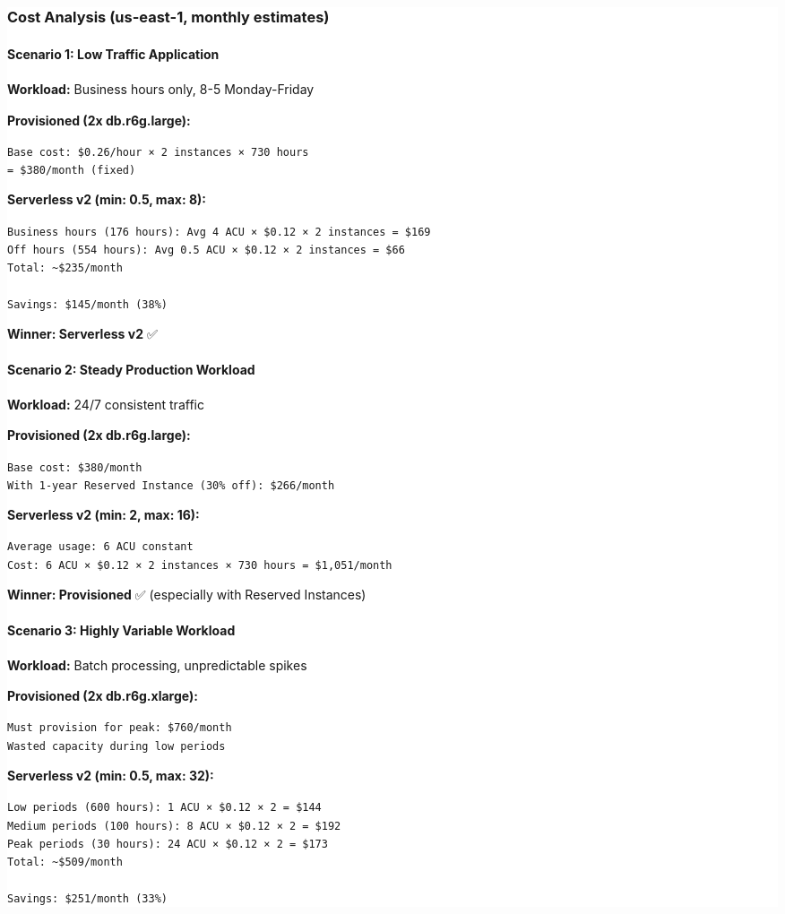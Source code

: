 ### Cost Analysis (us-east-1, monthly estimates)

#### Scenario 1: Low Traffic Application
**Workload:** Business hours only, 8-5 Monday-Friday

**Provisioned (2x db.r6g.large):**
```
Base cost: $0.26/hour × 2 instances × 730 hours
= $380/month (fixed)
```

**Serverless v2 (min: 0.5, max: 8):**
```
Business hours (176 hours): Avg 4 ACU × $0.12 × 2 instances = $169
Off hours (554 hours): Avg 0.5 ACU × $0.12 × 2 instances = $66
Total: ~$235/month

Savings: $145/month (38%)
```

**Winner: Serverless v2** ✅

#### Scenario 2: Steady Production Workload
**Workload:** 24/7 consistent traffic

**Provisioned (2x db.r6g.large):**
```
Base cost: $380/month
With 1-year Reserved Instance (30% off): $266/month
```

**Serverless v2 (min: 2, max: 16):**
```
Average usage: 6 ACU constant
Cost: 6 ACU × $0.12 × 2 instances × 730 hours = $1,051/month
```

**Winner: Provisioned** ✅ (especially with Reserved Instances)

#### Scenario 3: Highly Variable Workload
**Workload:** Batch processing, unpredictable spikes

**Provisioned (2x db.r6g.xlarge):**
```
Must provision for peak: $760/month
Wasted capacity during low periods
```

**Serverless v2 (min: 0.5, max: 32):**
```
Low periods (600 hours): 1 ACU × $0.12 × 2 = $144
Medium periods (100 hours): 8 ACU × $0.12 × 2 = $192
Peak periods (30 hours): 24 ACU × $0.12 × 2 = $173
Total: ~$509/month

Savings: $251/month (33%)
```
